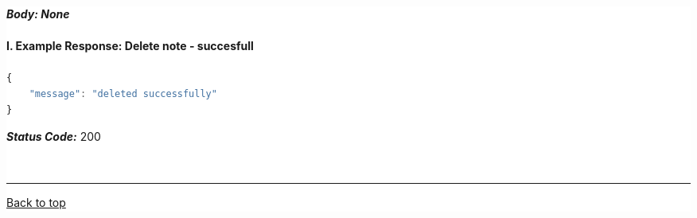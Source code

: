 

***Body: None***



#### I. Example Response: Delete note - succesfull
```js
{
    "message": "deleted successfully"
}
```


***Status Code:*** 200

<br>



---
[Back to top](#cryptnote)